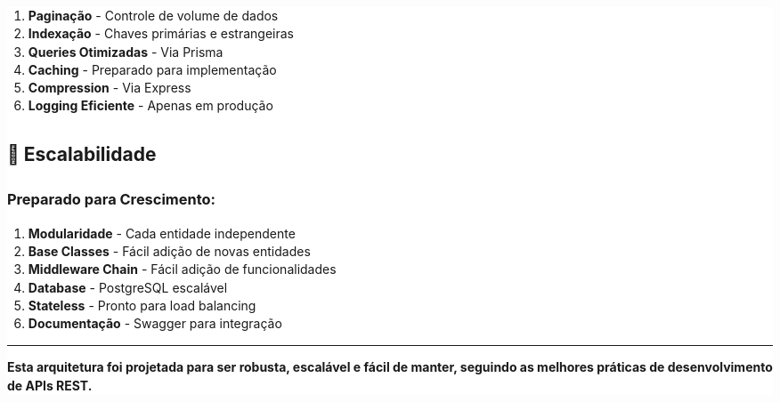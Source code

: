 1. **Paginação** - Controle de volume de dados
2. **Indexação** - Chaves primárias e estrangeiras
3. **Queries Otimizadas** - Via Prisma
4. **Caching** - Preparado para implementação
5. **Compression** - Via Express
6. **Logging Eficiente** - Apenas em produção

## 🚀 Escalabilidade

### **Preparado para Crescimento:**

1. **Modularidade** - Cada entidade independente
2. **Base Classes** - Fácil adição de novas entidades
3. **Middleware Chain** - Fácil adição de funcionalidades
4. **Database** - PostgreSQL escalável
5. **Stateless** - Pronto para load balancing
6. **Documentação** - Swagger para integração

---

**Esta arquitetura foi projetada para ser robusta, escalável e fácil de manter, seguindo as melhores práticas de desenvolvimento de APIs REST.**
